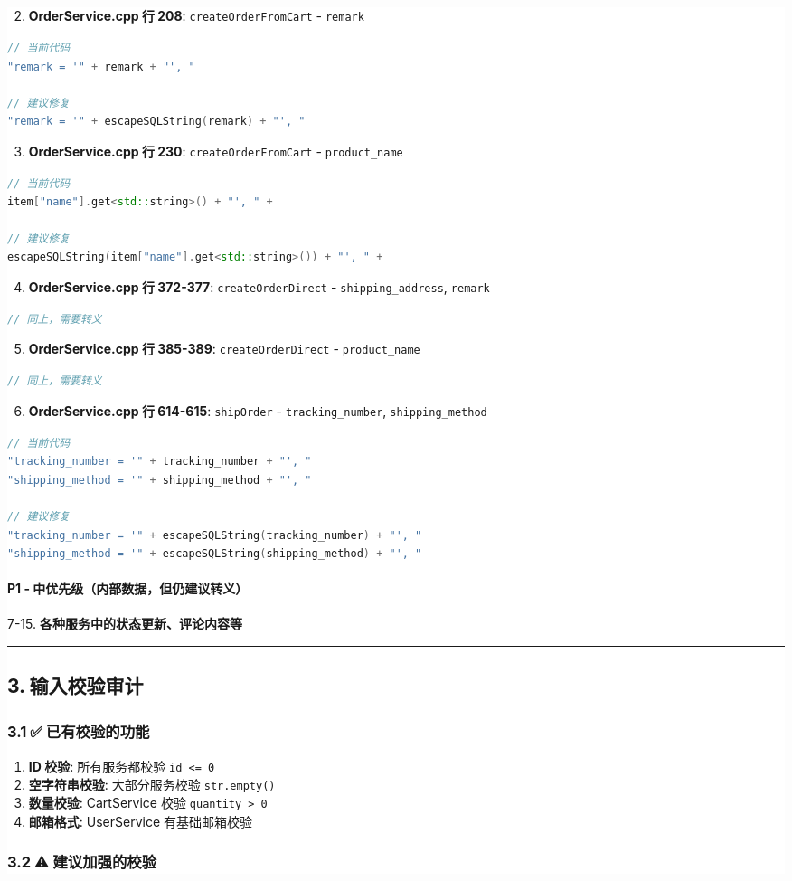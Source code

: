 2. **OrderService.cpp 行 208**: `createOrderFromCart` - `remark`
```cpp
// 当前代码
"remark = '" + remark + "', "

// 建议修复
"remark = '" + escapeSQLString(remark) + "', "
```

3. **OrderService.cpp 行 230**: `createOrderFromCart` - `product_name`
```cpp
// 当前代码
item["name"].get<std::string>() + "', " +

// 建议修复
escapeSQLString(item["name"].get<std::string>()) + "', " +
```

4. **OrderService.cpp 行 372-377**: `createOrderDirect` - `shipping_address`, `remark`
```cpp
// 同上，需要转义
```

5. **OrderService.cpp 行 385-389**: `createOrderDirect` - `product_name`
```cpp
// 同上，需要转义
```

6. **OrderService.cpp 行 614-615**: `shipOrder` - `tracking_number`, `shipping_method`
```cpp
// 当前代码
"tracking_number = '" + tracking_number + "', "
"shipping_method = '" + shipping_method + "', "

// 建议修复
"tracking_number = '" + escapeSQLString(tracking_number) + "', "
"shipping_method = '" + escapeSQLString(shipping_method) + "', "
```

#### P1 - 中优先级（内部数据，但仍建议转义）

7-15. **各种服务中的状态更新、评论内容等**

---

## 3. 输入校验审计

### 3.1 ✅ 已有校验的功能

1. **ID 校验**: 所有服务都校验 `id <= 0`
2. **空字符串校验**: 大部分服务校验 `str.empty()`
3. **数量校验**: CartService 校验 `quantity > 0`
4. **邮箱格式**: UserService 有基础邮箱校验

### 3.2 ⚠️ 建议加强的校验
